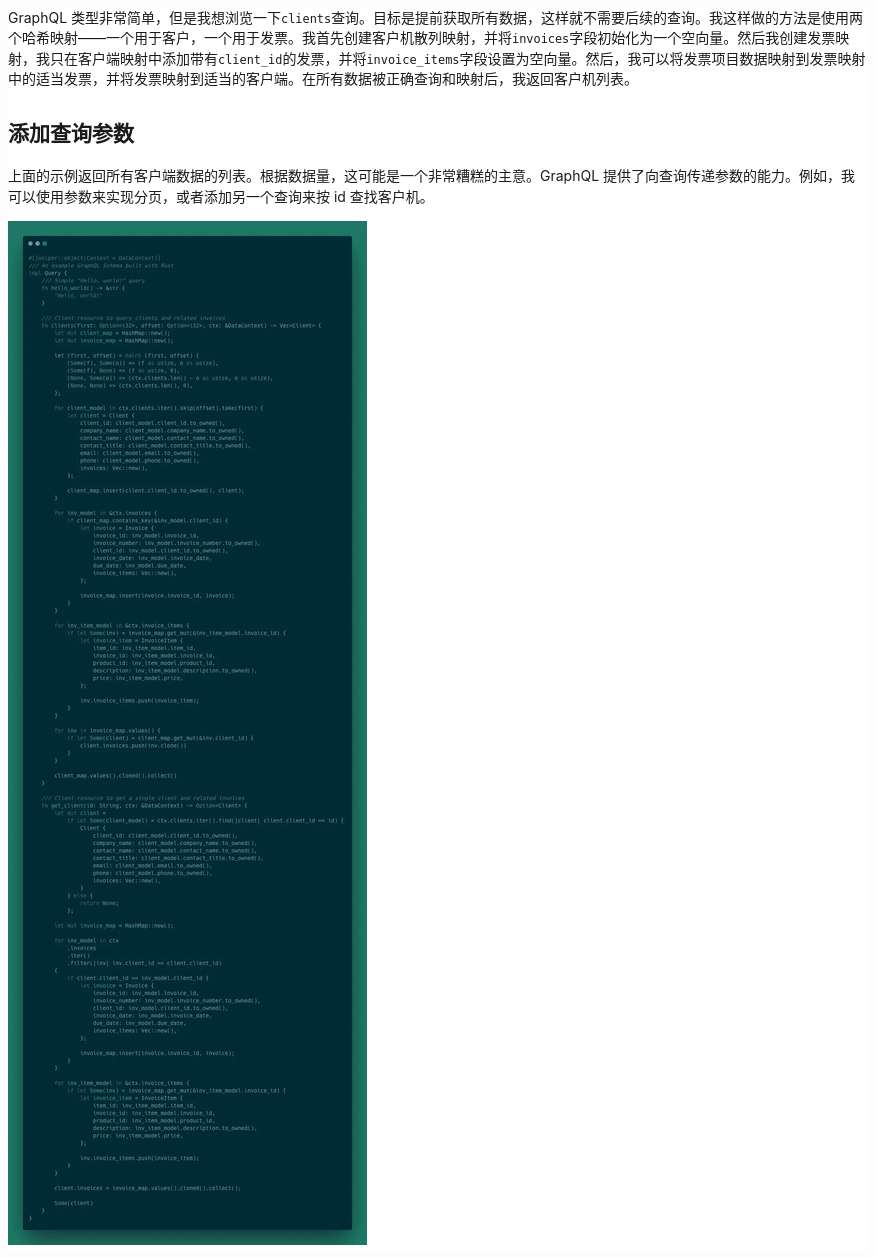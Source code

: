 GraphQL 类型非常简单，但是我想浏览一下`clients`查询。目标是提前获取所有数据，这样就不需要后续的查询。我这样做的方法是使用两个哈希映射——一个用于客户，一个用于发票。我首先创建客户机散列映射，并将`invoices`字段初始化为一个空向量。然后我创建发票映射，我只在客户端映射中添加带有`client_id`的发票，并将`invoice_items`字段设置为空向量。然后，我可以将发票项目数据映射到发票映射中的适当发票，并将发票映射到适当的客户端。在所有数据被正确查询和映射后，我返回客户机列表。

## 添加查询参数

上面的示例返回所有客户端数据的列表。根据数据量，这可能是一个非常糟糕的主意。GraphQL 提供了向查询传递参数的能力。例如，我可以使用参数来实现分页，或者添加另一个查询来按 id 查找客户机。

![](img/971abf211f375a9b14db0a07f2511d03.png)
